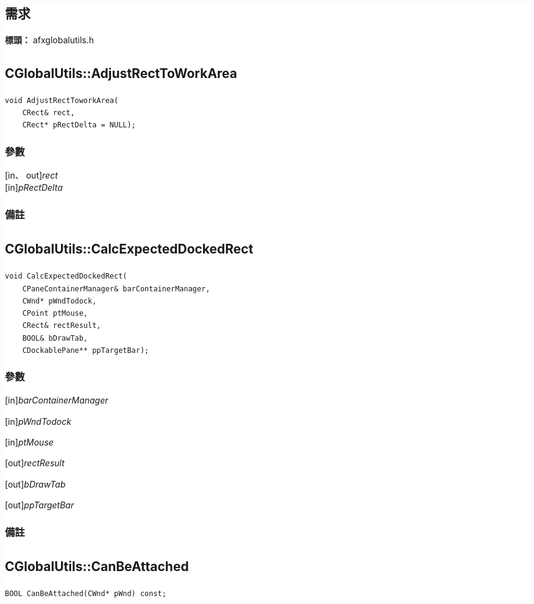 ## <a name="requirements"></a>需求

**標頭：** afxglobalutils.h

##  <a name="adjustrecttoworkarea"></a>  CGlobalUtils::AdjustRectToWorkArea

```
void AdjustRectToworkArea(
    CRect& rect,
    CRect* pRectDelta = NULL);
```

### <a name="parameters"></a>參數

[in、 out]*rect*<br/>
[in]*pRectDelta*<br/>

### <a name="remarks"></a>備註

##  <a name="calcexpecteddockedrect"></a>  CGlobalUtils::CalcExpectedDockedRect

```
void CalcExpectedDockedRect(
    CPaneContainerManager& barContainerManager,
    CWnd* pWndTodock,
    CPoint ptMouse,
    CRect& rectResult,
    BOOL& bDrawTab,
    CDockablePane** ppTargetBar);
```

### <a name="parameters"></a>參數

[in]*barContainerManager*<br/>

[in]*pWndTodock*<br/>

[in]*ptMouse*<br/>

[out]*rectResult*<br/>

[out]*bDrawTab*<br/>

[out]*ppTargetBar*<br/>

### <a name="remarks"></a>備註

##  <a name="canbeattached"></a>  CGlobalUtils::CanBeAttached

```
BOOL CanBeAttached(CWnd* pWnd) const;
```
